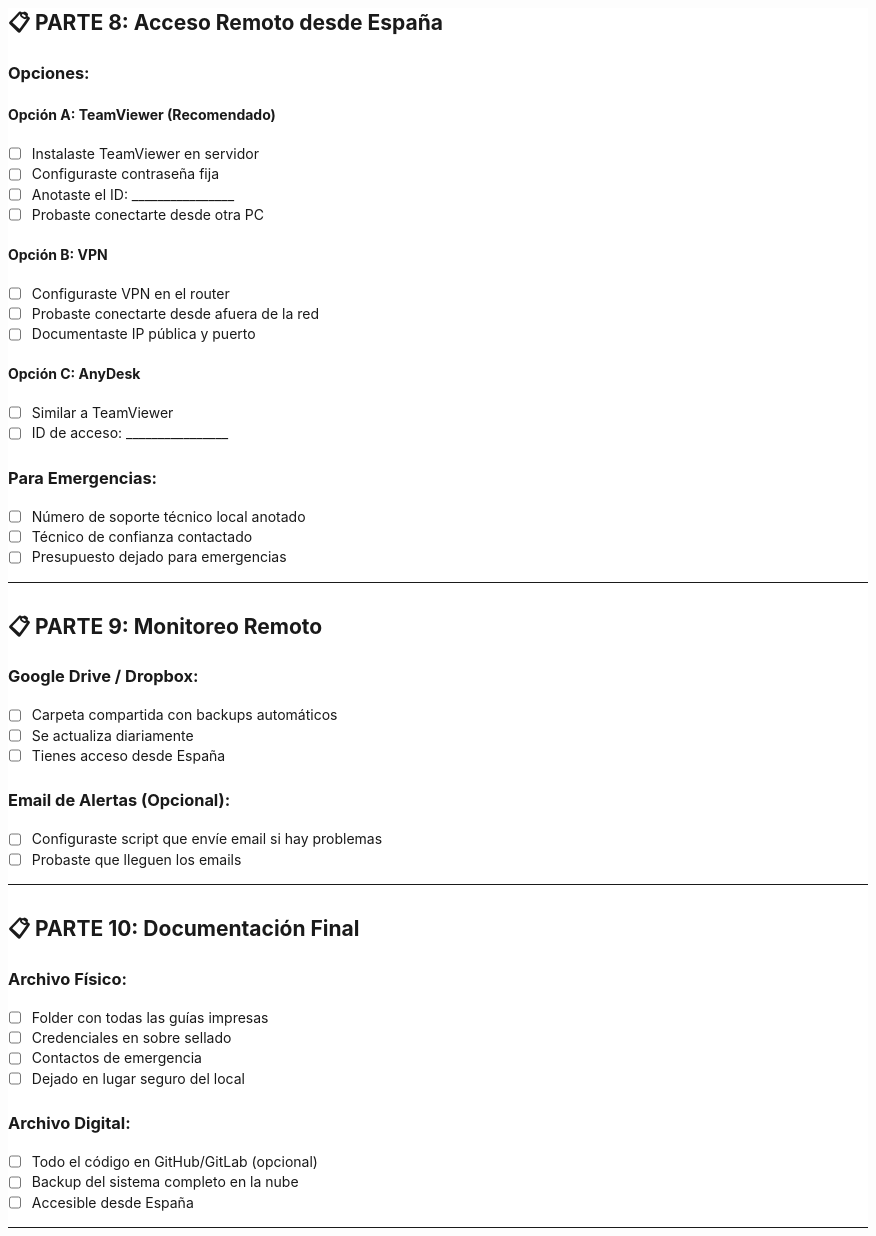
## 📋 PARTE 8: Acceso Remoto desde España

### **Opciones:**

#### **Opción A: TeamViewer (Recomendado)**
- [ ] Instalaste TeamViewer en servidor
- [ ] Configuraste contraseña fija
- [ ] Anotaste el ID: ________________
- [ ] Probaste conectarte desde otra PC

#### **Opción B: VPN**
- [ ] Configuraste VPN en el router
- [ ] Probaste conectarte desde afuera de la red
- [ ] Documentaste IP pública y puerto

#### **Opción C: AnyDesk**
- [ ] Similar a TeamViewer
- [ ] ID de acceso: ________________

### **Para Emergencias:**
- [ ] Número de soporte técnico local anotado
- [ ] Técnico de confianza contactado
- [ ] Presupuesto dejado para emergencias

---

## 📋 PARTE 9: Monitoreo Remoto

### **Google Drive / Dropbox:**
- [ ] Carpeta compartida con backups automáticos
- [ ] Se actualiza diariamente
- [ ] Tienes acceso desde España

### **Email de Alertas (Opcional):**
- [ ] Configuraste script que envíe email si hay problemas
- [ ] Probaste que lleguen los emails

---

## 📋 PARTE 10: Documentación Final

### **Archivo Físico:**
- [ ] Folder con todas las guías impresas
- [ ] Credenciales en sobre sellado
- [ ] Contactos de emergencia
- [ ] Dejado en lugar seguro del local

### **Archivo Digital:**
- [ ] Todo el código en GitHub/GitLab (opcional)
- [ ] Backup del sistema completo en la nube
- [ ] Accesible desde España

---